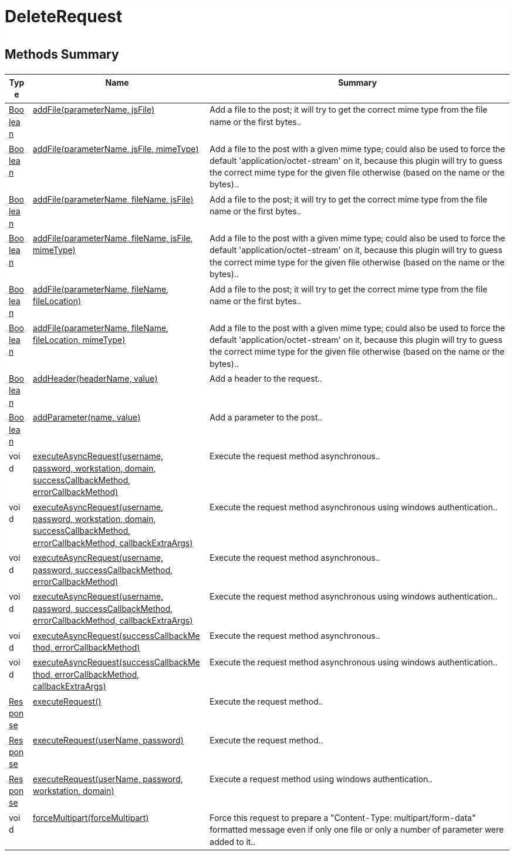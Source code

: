 #  DeleteRequest


## Methods Summary

| Type                                                  | Name                    | Summary                                                                                                           |
| ----------------------------------------------------- | ----------------------- | ----------------------------------------------------------------------------------------------------------------- |
| [Boolean](../../JSLib/Boolean.md) | [addFile(parameterName, jsFile)](DeleteRequest.md#addfile-parametername-jsfile)                   | Add a file to the post; it will try to get the correct mime type from the file name or the first bytes..                                    |
| [Boolean](../../JSLib/Boolean.md) | [addFile(parameterName, jsFile, mimeType)](DeleteRequest.md#addfile-parametername-jsfile-mimetype)                   | Add a file to the post with a given mime type; could also be used to force the default 'application/octet-stream' on it, because this plugin will try to guess the correct mime type for the given file otherwise (based on the name or the bytes)..                                    |
| [Boolean](../../JSLib/Boolean.md) | [addFile(parameterName, fileName, jsFile)](DeleteRequest.md#addfile-parametername-filename-jsfile)                   | Add a file to the post; it will try to get the correct mime type from the file name or the first bytes..                                    |
| [Boolean](../../JSLib/Boolean.md) | [addFile(parameterName, fileName, jsFile, mimeType)](DeleteRequest.md#addfile-parametername-filename-jsfile-mimetype)                   | Add a file to the post with a given mime type; could also be used to force the default 'application/octet-stream' on it, because this plugin will try to guess the correct mime type for the given file otherwise (based on the name or the bytes)..                                    |
| [Boolean](../../JSLib/Boolean.md) | [addFile(parameterName, fileName, fileLocation)](DeleteRequest.md#addfile-parametername-filename-filelocation)                   | Add a file to the post; it will try to get the correct mime type from the file name or the first bytes..                                    |
| [Boolean](../../JSLib/Boolean.md) | [addFile(parameterName, fileName, fileLocation, mimeType)](DeleteRequest.md#addfile-parametername-filename-filelocation-mimetype)                   | Add a file to the post with a given mime type; could also be used to force the default 'application/octet-stream' on it, because this plugin will try to guess the correct mime type for the given file otherwise (based on the name or the bytes)..                                    |
| [Boolean](../../JSLib/Boolean.md) | [addHeader(headerName, value)](DeleteRequest.md#addheader-headername-value)                   | Add a header to the request..                                    |
| [Boolean](../../JSLib/Boolean.md) | [addParameter(name, value)](DeleteRequest.md#addparameter-name-value)                   | Add a parameter to the post..                                    |
|void | [executeAsyncRequest(username, password, workstation, domain, successCallbackMethod, errorCallbackMethod)](DeleteRequest.md#executeasyncrequest-username-password-workstation-domain-successcallbackmethod-errorcallbackmethod)                   | Execute the request method asynchronous..                                    |
|void | [executeAsyncRequest(username, password, workstation, domain, successCallbackMethod, errorCallbackMethod, callbackExtraArgs)](DeleteRequest.md#executeasyncrequest-username-password-workstation-domain-successcallbackmethod-errorcallbackmethod-callbackextraargs)                   | Execute the request method asynchronous using windows authentication..                                    |
|void | [executeAsyncRequest(username, password, successCallbackMethod, errorCallbackMethod)](DeleteRequest.md#executeasyncrequest-username-password-successcallbackmethod-errorcallbackmethod)                   | Execute the request method asynchronous..                                    |
|void | [executeAsyncRequest(username, password, successCallbackMethod, errorCallbackMethod, callbackExtraArgs)](DeleteRequest.md#executeasyncrequest-username-password-successcallbackmethod-errorcallbackmethod-callbackextraargs)                   | Execute the request method asynchronous using windows authentication..                                    |
|void | [executeAsyncRequest(successCallbackMethod, errorCallbackMethod)](DeleteRequest.md#executeasyncrequest-successcallbackmethod-errorcallbackmethod)                   | Execute the request method asynchronous..                                    |
|void | [executeAsyncRequest(successCallbackMethod, errorCallbackMethod, callbackExtraArgs)](DeleteRequest.md#executeasyncrequest-successcallbackmethod-errorcallbackmethod-callbackextraargs)                   | Execute the request method asynchronous using windows authentication..                                    |
| [Response](./Response.md) | [executeRequest()](DeleteRequest.md#executerequest)                   | Execute the request method..                                    |
| [Response](./Response.md) | [executeRequest(userName, password)](DeleteRequest.md#executerequest-username-password)                   | Execute the request method..                                    |
| [Response](./Response.md) | [executeRequest(userName, password, workstation, domain)](DeleteRequest.md#executerequest-username-password-workstation-domain)                   | Execute a request method using windows authentication..                                    |
|void | [forceMultipart(forceMultipart)](DeleteRequest.md#forcemultipart-forcemultipart)                   | Force this request to prepare a "Content-Type: multipart/form-data" formatted message even if only one file or only a number of parameter were added to it..                                    |